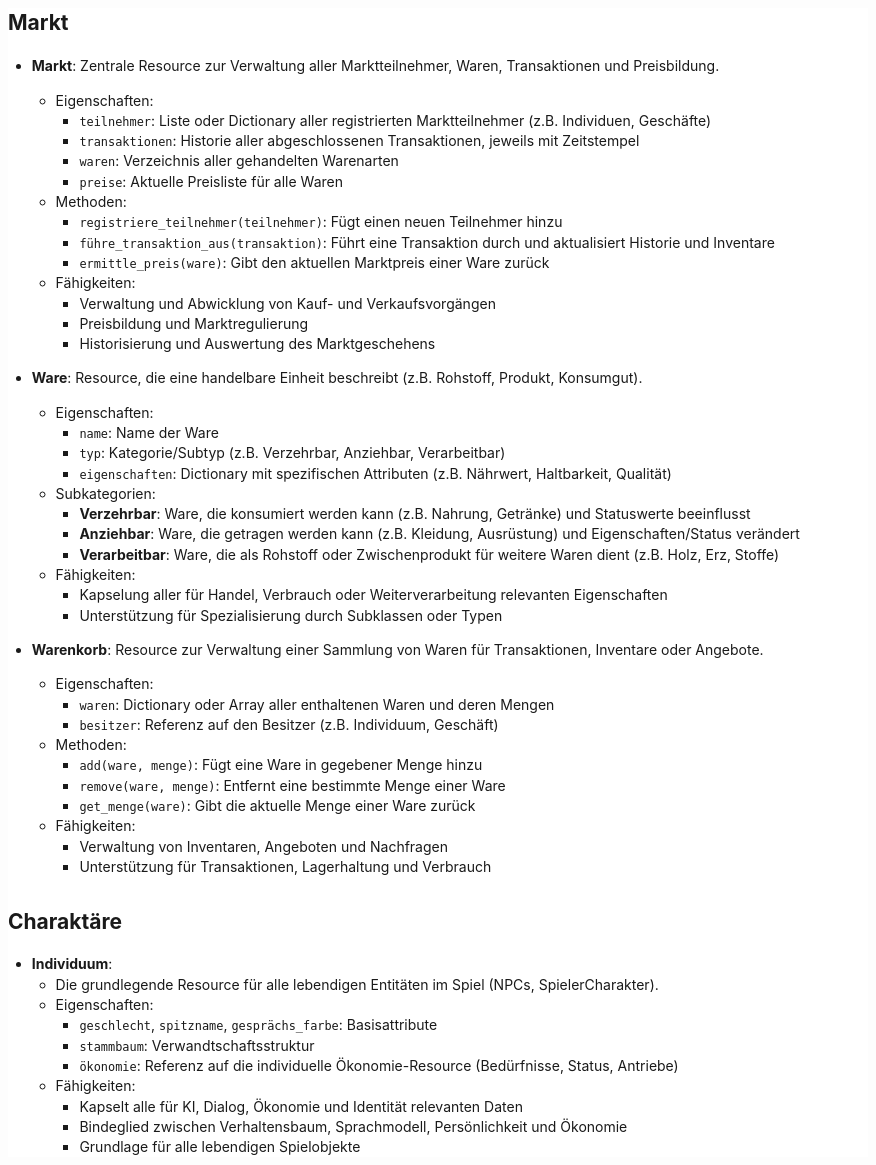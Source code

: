 
## Markt
- **Markt**: Zentrale Resource zur Verwaltung aller Marktteilnehmer, Waren, Transaktionen und Preisbildung.
  - Eigenschaften:
    - `teilnehmer`: Liste oder Dictionary aller registrierten Marktteilnehmer (z.B. Individuen, Geschäfte)
    - `transaktionen`: Historie aller abgeschlossenen Transaktionen, jeweils mit Zeitstempel
    - `waren`: Verzeichnis aller gehandelten Warenarten
    - `preise`: Aktuelle Preisliste für alle Waren
  - Methoden:
    - `registriere_teilnehmer(teilnehmer)`: Fügt einen neuen Teilnehmer hinzu
    - `führe_transaktion_aus(transaktion)`: Führt eine Transaktion durch und aktualisiert Historie und Inventare
    - `ermittle_preis(ware)`: Gibt den aktuellen Marktpreis einer Ware zurück
  - Fähigkeiten:
    - Verwaltung und Abwicklung von Kauf- und Verkaufsvorgängen
    - Preisbildung und Marktregulierung
    - Historisierung und Auswertung des Marktgeschehens

- **Ware**: Resource, die eine handelbare Einheit beschreibt (z.B. Rohstoff, Produkt, Konsumgut).
  - Eigenschaften:
    - `name`: Name der Ware
    - `typ`: Kategorie/Subtyp (z.B. Verzehrbar, Anziehbar, Verarbeitbar)
    - `eigenschaften`: Dictionary mit spezifischen Attributen (z.B. Nährwert, Haltbarkeit, Qualität)
  - Subkategorien:
    - **Verzehrbar**: Ware, die konsumiert werden kann (z.B. Nahrung, Getränke) und Statuswerte beeinflusst
    - **Anziehbar**: Ware, die getragen werden kann (z.B. Kleidung, Ausrüstung) und Eigenschaften/Status verändert
    - **Verarbeitbar**: Ware, die als Rohstoff oder Zwischenprodukt für weitere Waren dient (z.B. Holz, Erz, Stoffe)
  - Fähigkeiten:
    - Kapselung aller für Handel, Verbrauch oder Weiterverarbeitung relevanten Eigenschaften
    - Unterstützung für Spezialisierung durch Subklassen oder Typen

- **Warenkorb**: Resource zur Verwaltung einer Sammlung von Waren für Transaktionen, Inventare oder Angebote.
  - Eigenschaften:
    - `waren`: Dictionary oder Array aller enthaltenen Waren und deren Mengen
    - `besitzer`: Referenz auf den Besitzer (z.B. Individuum, Geschäft)
  - Methoden:
    - `add(ware, menge)`: Fügt eine Ware in gegebener Menge hinzu
    - `remove(ware, menge)`: Entfernt eine bestimmte Menge einer Ware
    - `get_menge(ware)`: Gibt die aktuelle Menge einer Ware zurück
  - Fähigkeiten:
    - Verwaltung von Inventaren, Angeboten und Nachfragen
    - Unterstützung für Transaktionen, Lagerhaltung und Verbrauch

## Charaktäre
- **Individuum**: 
  - Die grundlegende Resource für alle lebendigen Entitäten im Spiel (NPCs, SpielerCharakter).
  - Eigenschaften:
    - `geschlecht`, `spitzname`, `gesprächs_farbe`: Basisattribute
    - `stammbaum`: Verwandtschaftsstruktur
    - `ökonomie`: Referenz auf die individuelle Ökonomie-Resource (Bedürfnisse, Status, Antriebe)
  - Fähigkeiten:
    - Kapselt alle für KI, Dialog, Ökonomie und Identität relevanten Daten
    - Bindeglied zwischen Verhaltensbaum, Sprachmodell, Persönlichkeit und Ökonomie
    - Grundlage für alle lebendigen Spielobjekte
